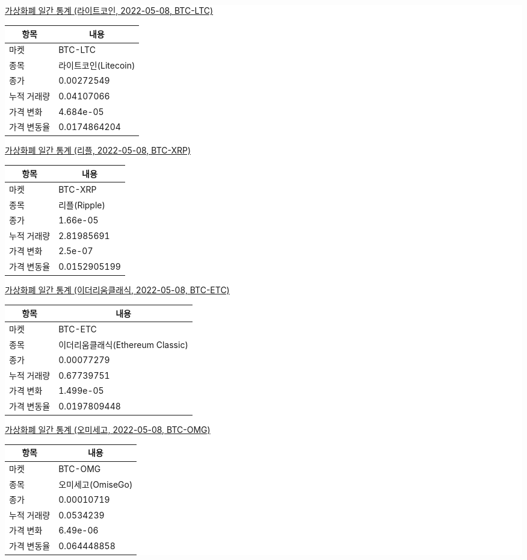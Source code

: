 
[가상화폐 일간 통계 (라이트코인, 2022-05-08, BTC-LTC)](BTC-LTC-daily-candle-10days.html)

|항목|내용|
|--|--|
|마켓|BTC-LTC|
|종목|라이트코인(Litecoin)|
|종가|0.00272549|
|누적 거래량|0.04107066|
|가격 변화|4.684e-05|
|가격 변동율|0.0174864204|


[가상화폐 일간 통계 (리플, 2022-05-08, BTC-XRP)](BTC-XRP-daily-candle-10days.html)

|항목|내용|
|--|--|
|마켓|BTC-XRP|
|종목|리플(Ripple)|
|종가|1.66e-05|
|누적 거래량|2.81985691|
|가격 변화|2.5e-07|
|가격 변동율|0.0152905199|


[가상화폐 일간 통계 (이더리움클래식, 2022-05-08, BTC-ETC)](BTC-ETC-daily-candle-10days.html)

|항목|내용|
|--|--|
|마켓|BTC-ETC|
|종목|이더리움클래식(Ethereum Classic)|
|종가|0.00077279|
|누적 거래량|0.67739751|
|가격 변화|1.499e-05|
|가격 변동율|0.0197809448|


[가상화폐 일간 통계 (오미세고, 2022-05-08, BTC-OMG)](BTC-OMG-daily-candle-10days.html)

|항목|내용|
|--|--|
|마켓|BTC-OMG|
|종목|오미세고(OmiseGo)|
|종가|0.00010719|
|누적 거래량|0.0534239|
|가격 변화|6.49e-06|
|가격 변동율|0.064448858|
